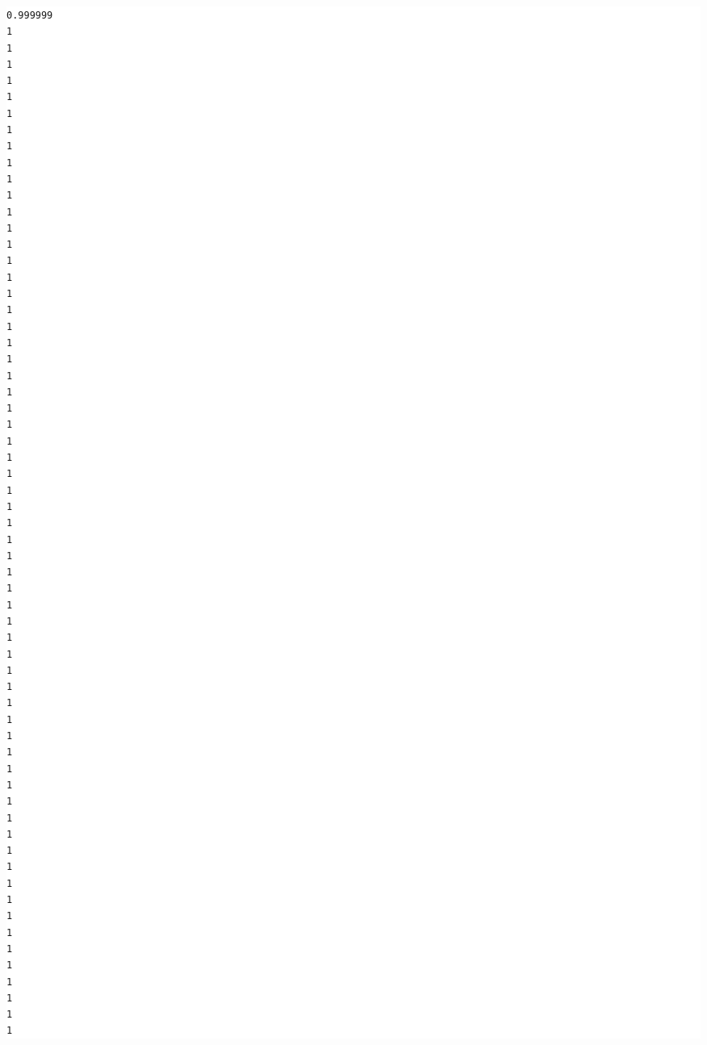 ```cpp﻿#include <iostream>
0.999999
1
1
1
1
1
1
1
1
1
1
1
1
1
1
1
1
1
1
1
1
1
1
1
1
1
1
1
1
1
1
1
1
1
1
1
1
1
1
1
1
1
1
1
1
1
1
1
1
1
1
1
1
1
1
1
1
1
1
1
1
1
1
```
